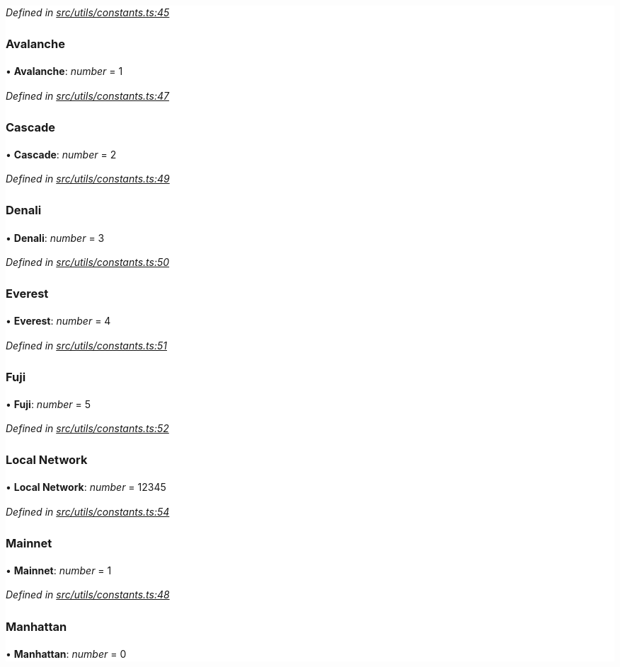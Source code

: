 *Defined in [src/utils/constants.ts:45](https://github.com/ava-labs/avalanchejs/blob/82de5d8/src/utils/constants.ts#L45)*

###  Avalanche

• **Avalanche**: *number* = 1

*Defined in [src/utils/constants.ts:47](https://github.com/ava-labs/avalanchejs/blob/82de5d8/src/utils/constants.ts#L47)*

###  Cascade

• **Cascade**: *number* = 2

*Defined in [src/utils/constants.ts:49](https://github.com/ava-labs/avalanchejs/blob/82de5d8/src/utils/constants.ts#L49)*

###  Denali

• **Denali**: *number* = 3

*Defined in [src/utils/constants.ts:50](https://github.com/ava-labs/avalanchejs/blob/82de5d8/src/utils/constants.ts#L50)*

###  Everest

• **Everest**: *number* = 4

*Defined in [src/utils/constants.ts:51](https://github.com/ava-labs/avalanchejs/blob/82de5d8/src/utils/constants.ts#L51)*

###  Fuji

• **Fuji**: *number* = 5

*Defined in [src/utils/constants.ts:52](https://github.com/ava-labs/avalanchejs/blob/82de5d8/src/utils/constants.ts#L52)*

###  Local Network

• **Local Network**: *number* = 12345

*Defined in [src/utils/constants.ts:54](https://github.com/ava-labs/avalanchejs/blob/82de5d8/src/utils/constants.ts#L54)*

###  Mainnet

• **Mainnet**: *number* = 1

*Defined in [src/utils/constants.ts:48](https://github.com/ava-labs/avalanchejs/blob/82de5d8/src/utils/constants.ts#L48)*

###  Manhattan

• **Manhattan**: *number* = 0
